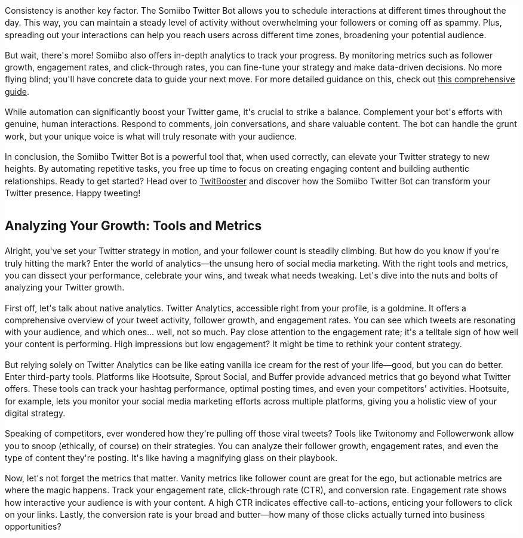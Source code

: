 Consistency is another key factor. The Somiibo Twitter Bot allows you to schedule interactions at different times throughout the day. This way, you can maintain a steady level of activity without overwhelming your followers or coming off as spammy. Plus, spreading out your interactions can help you reach users across different time zones, broadening your potential audience.

But wait, there's more! Somiibo also offers in-depth analytics to track your progress. By monitoring metrics such as follower growth, engagement rates, and click-through rates, you can fine-tune your strategy and make data-driven decisions. No more flying blind; you'll have concrete data to guide your next move. For more detailed guidance on this, check out [this comprehensive guide](https://twitbooster.com/blog/how-to-use-the-somiibo-twitter-bot-for-maximum-account-growth).

While automation can significantly boost your Twitter game, it's crucial to strike a balance. Complement your bot's efforts with genuine, human interactions. Respond to comments, join conversations, and share valuable content. The bot can handle the grunt work, but your unique voice is what will truly resonate with your audience.

In conclusion, the Somiibo Twitter Bot is a powerful tool that, when used correctly, can elevate your Twitter strategy to new heights. By automating repetitive tasks, you free up time to focus on creating engaging content and building authentic relationships. Ready to get started? Head over to [TwitBooster](https://twitbooster.com/blog/can-automation-bots-enhance-your-social-media-marketing-strategy) and discover how the Somiibo Twitter Bot can transform your Twitter presence. Happy tweeting!



## Analyzing Your Growth: Tools and Metrics

Alright, you've set your Twitter strategy in motion, and your follower count is steadily climbing. But how do you know if you're truly hitting the mark? Enter the world of analytics—the unsung hero of social media marketing. With the right tools and metrics, you can dissect your performance, celebrate your wins, and tweak what needs tweaking. Let's dive into the nuts and bolts of analyzing your Twitter growth.

First off, let's talk about native analytics. Twitter Analytics, accessible right from your profile, is a goldmine. It offers a comprehensive overview of your tweet activity, follower growth, and engagement rates. You can see which tweets are resonating with your audience, and which ones... well, not so much. Pay close attention to the engagement rate; it's a telltale sign of how well your content is performing. High impressions but low engagement? It might be time to rethink your content strategy.

But relying solely on Twitter Analytics can be like eating vanilla ice cream for the rest of your life—good, but you can do better. Enter third-party tools. Platforms like Hootsuite, Sprout Social, and Buffer provide advanced metrics that go beyond what Twitter offers. These tools can track your hashtag performance, optimal posting times, and even your competitors' activities. Hootsuite, for example, lets you monitor your social media marketing efforts across multiple platforms, giving you a holistic view of your digital strategy.

Speaking of competitors, ever wondered how they're pulling off those viral tweets? Tools like Twitonomy and Followerwonk allow you to snoop (ethically, of course) on their strategies. You can analyze their follower growth, engagement rates, and even the type of content they're posting. It's like having a magnifying glass on their playbook.

Now, let's not forget the metrics that matter. Vanity metrics like follower count are great for the ego, but actionable metrics are where the magic happens. Track your engagement rate, click-through rate (CTR), and conversion rate. Engagement rate shows how interactive your audience is with your content. A high CTR indicates effective call-to-actions, enticing your followers to click on your links. Lastly, the conversion rate is your bread and butter—how many of those clicks actually turned into business opportunities?
